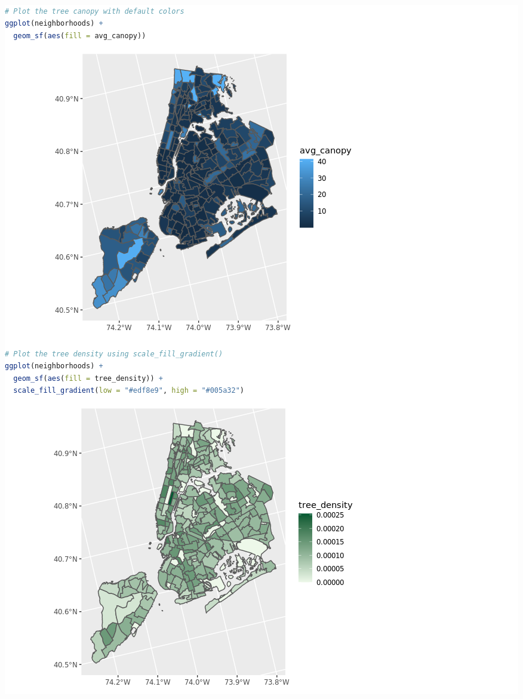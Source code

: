 ``` r
# Plot the tree canopy with default colors
ggplot(neighborhoods) + 
  geom_sf(aes(fill = avg_canopy))
```

![](Assignment-4_files/figure-gfm/unnamed-chunk-5-2.png)

``` r
# Plot the tree density using scale_fill_gradient()
ggplot(neighborhoods) + 
  geom_sf(aes(fill = tree_density)) + 
  scale_fill_gradient(low = "#edf8e9", high = "#005a32")
```

![](Assignment-4_files/figure-gfm/unnamed-chunk-5-3.png)

